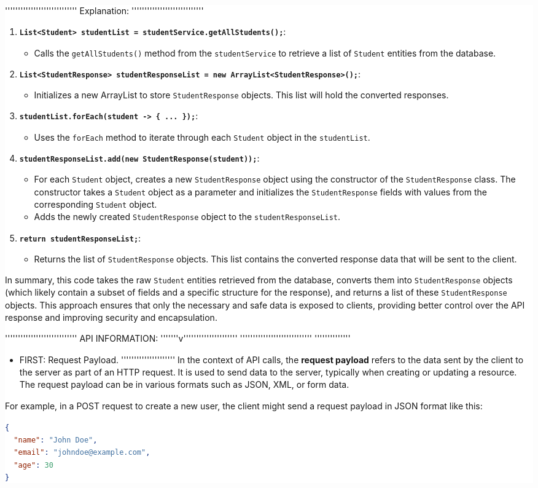 ''''''''''''''''''''''''''''
Explanation:
''''''''''''''''''''''''''''

1. **`List<Student> studentList = studentService.getAllStudents();`**:

   - Calls the `getAllStudents()` method from the `studentService` to retrieve a list of `Student` entities from the database.

2. **`List<StudentResponse> studentResponseList = new ArrayList<StudentResponse>();`**:

   - Initializes a new ArrayList to store `StudentResponse` objects. This list will hold the converted responses.

3. **`studentList.forEach(student -> { ... });`**:

   - Uses the `forEach` method to iterate through each `Student` object in the `studentList`.

4. **`studentResponseList.add(new StudentResponse(student));`**:

   - For each `Student` object, creates a new `StudentResponse` object using the constructor of the `StudentResponse` class. The constructor takes a `Student` object as a parameter and initializes the `StudentResponse` fields with values from the corresponding `Student` object.
   - Adds the newly created `StudentResponse` object to the `studentResponseList`.

5. **`return studentResponseList;`**:
   - Returns the list of `StudentResponse` objects. This list contains the converted response data that will be sent to the client.

In summary, this code takes the raw `Student` entities retrieved from the database, converts them into `StudentResponse` objects (which likely contain a subset of fields and a specific structure for the response), and returns a list of these `StudentResponse` objects. This approach ensures that only the necessary and safe data is exposed to clients, providing better control over the API response and improving security and encapsulation.

''''''''''''''''''''''''''''
API INFORMATION:
'''''''v'''''''''''''''''''''
''''''''''''''''''''''''''''
''''''''''''''

- FIRST: Request Payload.
  '''''''''''''''''''''
  In the context of API calls, the **request payload** refers to the data sent by the client to the server as part of an HTTP request. It is used to send data to the server, typically when creating or updating a resource. The request payload can be in various formats such as JSON, XML, or form data.

For example, in a POST request to create a new user, the client might send a request payload in JSON format like this:

```json
{
  "name": "John Doe",
  "email": "johndoe@example.com",
  "age": 30
}
```
